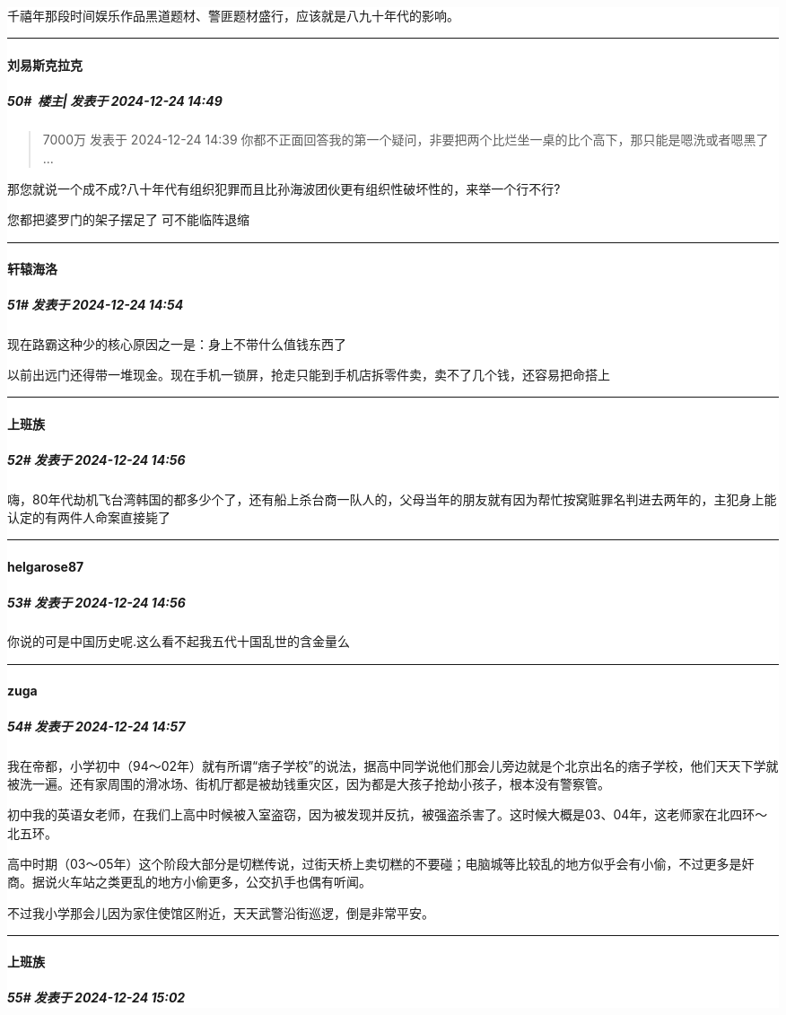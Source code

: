 千禧年那段时间娱乐作品黑道题材、警匪题材盛行，应该就是八九十年代的影响。

*****

####  刘易斯克拉克  
##### 50#         楼主| 发表于 2024-12-24 14:49

<blockquote>7000万 发表于 2024-12-24 14:39
你都不正面回答我的第一个疑问，非要把两个比烂坐一桌的比个高下，那只能是嗯洗或者嗯黑了 ...</blockquote>
那您就说一个成不成?八十年代有组织犯罪而且比孙海波团伙更有组织性破坏性的，来举一个行不行?

您都把婆罗门的架子摆足了 可不能临阵退缩


*****

####  轩辕海洛  
##### 51#       发表于 2024-12-24 14:54

现在路霸这种少的核心原因之一是：身上不带什么值钱东西了

以前出远门还得带一堆现金。现在手机一锁屏，抢走只能到手机店拆零件卖，卖不了几个钱，还容易把命搭上

*****

####  上班族  
##### 52#       发表于 2024-12-24 14:56

嗨，80年代劫机飞台湾韩国的都多少个了，还有船上杀台商一队人的，父母当年的朋友就有因为帮忙按窝赃罪名判进去两年的，主犯身上能认定的有两件人命案直接毙了

*****

####  helgarose87  
##### 53#       发表于 2024-12-24 14:56

你说的可是中国历史呢.这么看不起我五代十国乱世的含金量么

*****

####  zuga  
##### 54#       发表于 2024-12-24 14:57

我在帝都，小学初中（94～02年）就有所谓“痞子学校”的说法，据高中同学说他们那会儿旁边就是个北京出名的痞子学校，他们天天下学就被洗一遍。还有家周围的滑冰场、街机厅都是被劫钱重灾区，因为都是大孩子抢劫小孩子，根本没有警察管。

初中我的英语女老师，在我们上高中时候被入室盗窃，因为被发现并反抗，被强盗杀害了。这时候大概是03、04年，这老师家在北四环～北五环。

高中时期（03～05年）这个阶段大部分是切糕传说，过街天桥上卖切糕的不要碰；电脑城等比较乱的地方似乎会有小偷，不过更多是奸商。据说火车站之类更乱的地方小偷更多，公交扒手也偶有听闻。

不过我小学那会儿因为家住使馆区附近，天天武警沿街巡逻，倒是非常平安。


*****

####  上班族  
##### 55#       发表于 2024-12-24 15:02
